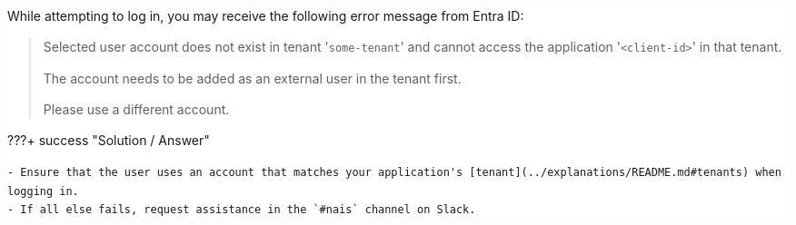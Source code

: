 While attempting to log in, you may receive the following error message from Entra ID:

> Selected user account does not exist in tenant '`some-tenant`' and cannot access the application '`<client-id>`' in that tenant.
>
> The account needs to be added as an external user in the tenant first.
>
> Please use a different account.

???+ success "Solution / Answer"

    - Ensure that the user uses an account that matches your application's [tenant](../explanations/README.md#tenants) when logging in.
    - If all else fails, request assistance in the `#nais` channel on Slack.

[login]: ../how-to/login.md
[m2m]: ../how-to/consume-m2m.md
[obo]: ../how-to/consume-obo.md
